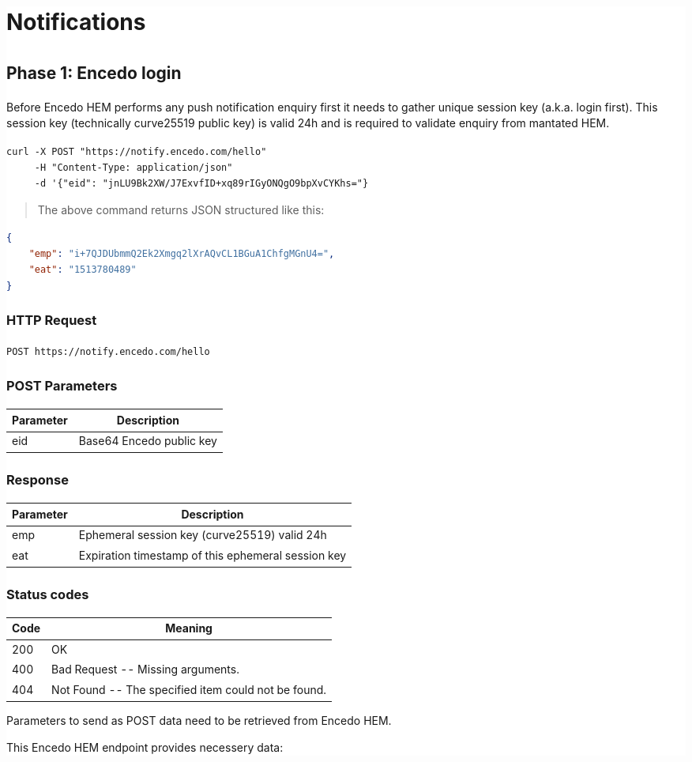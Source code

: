 # Notifications

## Phase 1: Encedo login

Before Encedo HEM performs any push notification enquiry first it needs to gather unique session key (a.k.a. login first). This session key (technically curve25519 public key) is valid 24h and is required to validate enquiry from mantated HEM.

```shell
curl -X POST "https://notify.encedo.com/hello"
     -H "Content-Type: application/json"
     -d '{"eid": "jnLU9Bk2XW/J7ExvfID+xq89rIGyONQgO9bpXvCYKhs="}
```

> The above command returns JSON structured like this:

```json
{
	"emp": "i+7QJDUbmmQ2Ek2Xmgq2lXrAQvCL1BGuA1ChfgMGnU4=",
	"eat": "1513780489"
}
```


### HTTP Request
`POST https://notify.encedo.com/hello`


### POST Parameters
Parameter | Description
--------- | -----------
eid | Base64 Encedo public key


### Response
Parameter | Description
--------- | -----------
emp | Ephemeral session key (curve25519) valid 24h
eat | Expiration timestamp of this ephemeral session key


### Status codes
Code | Meaning
---------- | -------
200 | OK
400 | Bad Request -- Missing arguments.
404 | Not Found -- The specified item could not be found.


<aside class="warning">Parameters to send as POST data need to be retrieved from Encedo HEM.</aside>

This Encedo HEM endpoint provides necessery data:

